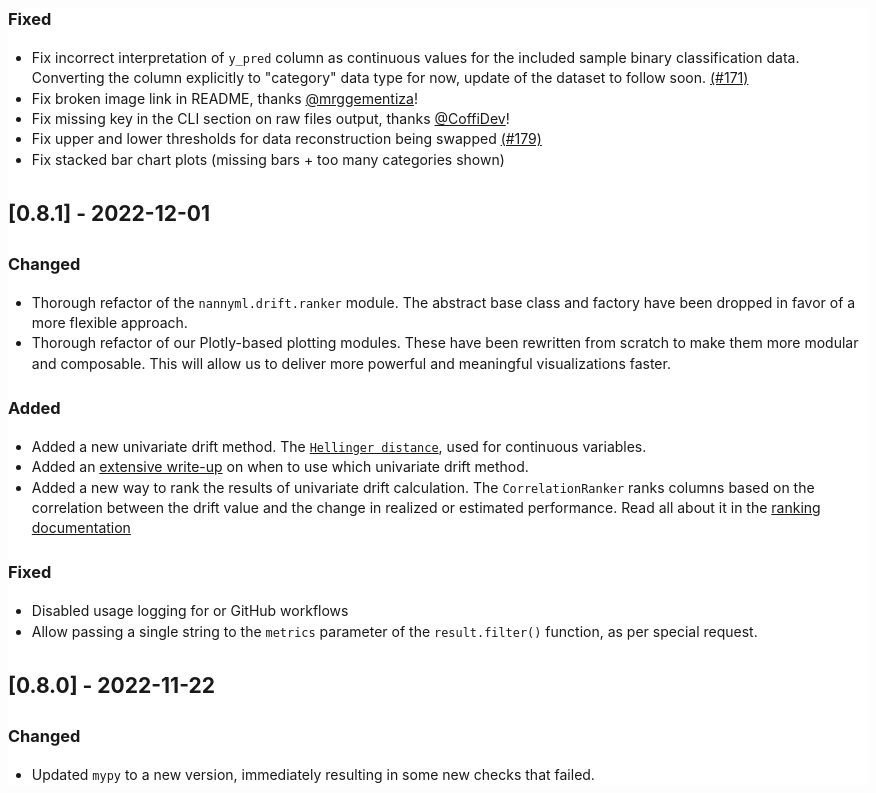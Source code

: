 ### Fixed

- Fix incorrect interpretation of `y_pred` column as continuous values for the included sample binary classification data.
  Converting the column explicitly to "category" data type for now, update of the dataset to follow soon.
  [(#171)](https://github.com/NannyML/nannyml/issues/171)
- Fix broken image link in README, thanks [@mrggementiza](https://github.com/jrggementiza)!
- Fix missing key in the CLI section on raw files output, thanks [@CoffiDev](https://github.com/CoffiDev)!
- Fix upper and lower thresholds for data reconstruction being swapped [(#179)](https://github.com/NannyML/nannyml/issues/179)
- Fix stacked bar chart plots (missing bars + too many categories shown)


## [0.8.1] - 2022-12-01

### Changed

- Thorough refactor of the `nannyml.drift.ranker` module. The abstract base class and factory have been dropped in favor
  of a more flexible approach.
- Thorough refactor of our Plotly-based plotting modules. These have been rewritten from scratch to make them more
  modular and composable. This will allow us to deliver more powerful and meaningful visualizations faster.

### Added

- Added a new univariate drift method. The [`Hellinger distance`](https://nannyml.readthedocs.io/en/v0.8.1/how_it_works/univariate_drift_detection.html#hellinger-distance), used for continuous variables.
- Added an [extensive write-up]() on when to use which univariate drift method.
- Added a new way to rank the results of univariate drift calculation. The `CorrelationRanker` ranks columns based on
  the correlation between the drift value and the change in realized or estimated performance. Read all about it in the
  [ranking documentation](https://nannyml.readthedocs.io/en/v0.8.1/how_it_works/ranking.html)

### Fixed

- Disabled usage logging for or GitHub workflows
- Allow passing a single string to the `metrics` parameter of the `result.filter()` function, as per special request.

## [0.8.0] - 2022-11-22

### Changed

- Updated `mypy` to a new version, immediately resulting in some new checks that failed.
